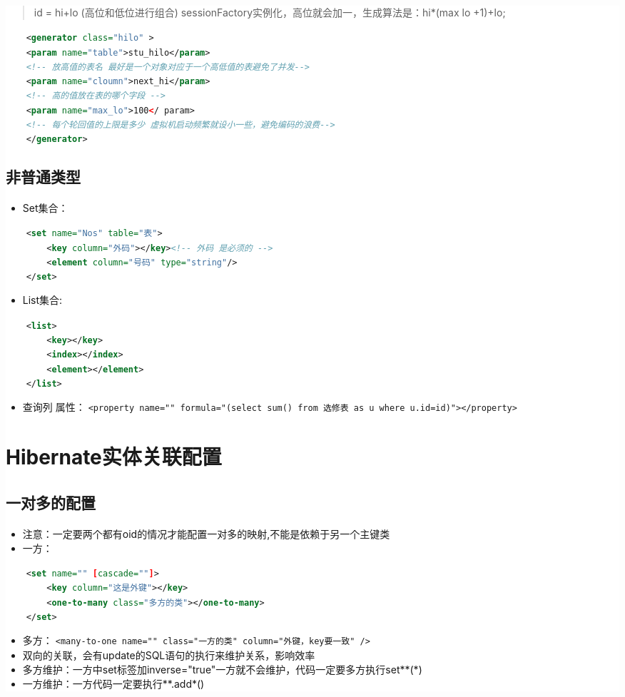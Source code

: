 > id = hi+lo (高位和低位进行组合)
sessionFactory实例化，高位就会加一，生成算法是：hi*(max lo +1)+lo;
    
```xml
    <generator class="hilo" >
    <param name="table">stu_hilo</param>
    <!-- 放高值的表名 最好是一个对象对应于一个高低值的表避免了并发-->
    <param name="cloumn">next_hi</param>
    <!-- 高的值放在表的哪个字段 -->
    <param name="max_lo">100</ param>
    <!-- 每个轮回值的上限是多少 虚拟机启动频繁就设小一些，避免编码的浪费-->
    </generator>
```

## 非普通类型
* Set集合：

```xml
    <set name="Nos" table="表">
        <key column="外码"></key><!-- 外码 是必须的 -->
        <element column="号码" type="string"/>
    </set>
```
* List集合:

```xml
    <list>
        <key></key>
        <index></index>
        <element></element>
    </list>
```
* 查询列 属性：
`<property name="" formula="(select sum() from 选修表 as u where u.id=id)"></property>`

# Hibernate实体关联配置
## 一对多的配置
* 注意：一定要两个都有oid的情况才能配置一对多的映射,不能是依赖于另一个主键类
* 一方：

```xml
    <set name="" [cascade=""]> 
        <key column="这是外键"></key>
        <one-to-many class="多方的类"></one-to-many>
    </set>
```
* 多方：
`<many-to-one name="" class="一方的类" column="外键，key要一致" />`
* 双向的关联，会有update的SQL语句的执行来维护关系，影响效率
* 多方维护：一方中set标签加inverse="true"一方就不会维护，代码一定要多方执行set**(*)
* 一方维护：一方代码一定要执行**.add*()
